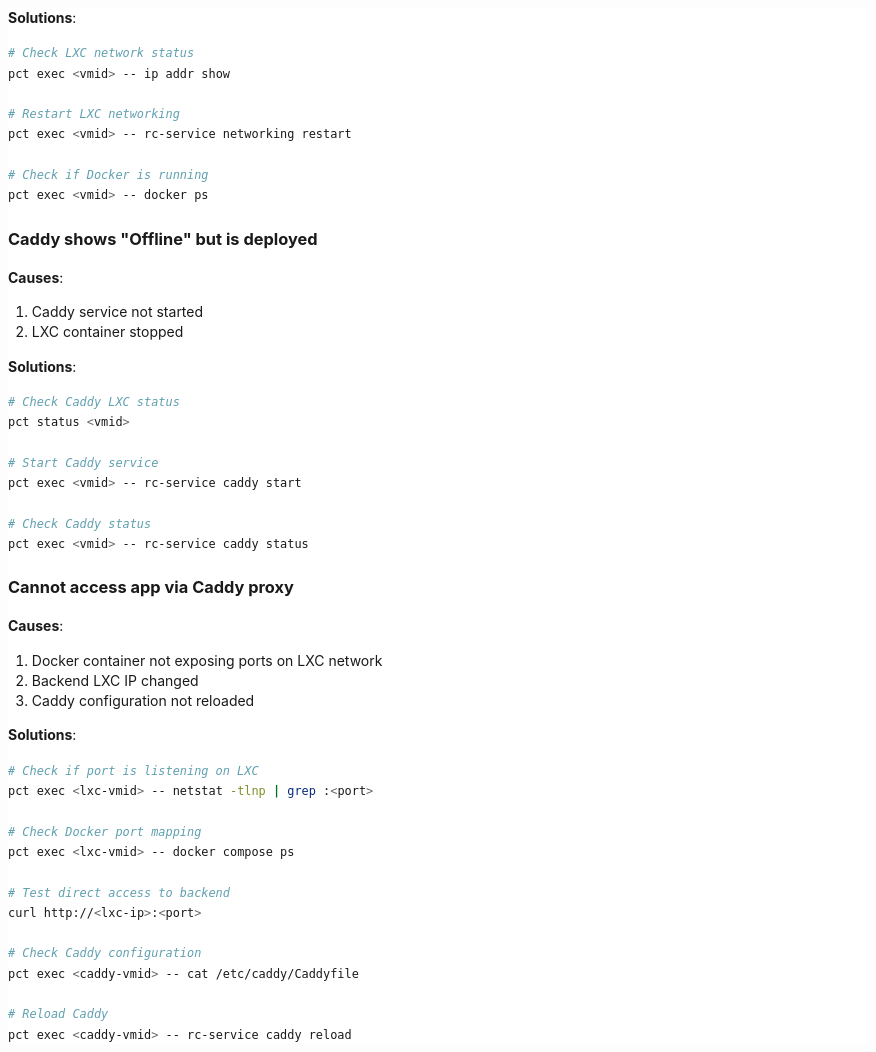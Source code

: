 **Solutions**:
```bash
# Check LXC network status
pct exec <vmid> -- ip addr show

# Restart LXC networking
pct exec <vmid> -- rc-service networking restart

# Check if Docker is running
pct exec <vmid> -- docker ps
```

### Caddy shows "Offline" but is deployed

**Causes**:
1. Caddy service not started
2. LXC container stopped

**Solutions**:
```bash
# Check Caddy LXC status
pct status <vmid>

# Start Caddy service
pct exec <vmid> -- rc-service caddy start

# Check Caddy status
pct exec <vmid> -- rc-service caddy status
```

### Cannot access app via Caddy proxy

**Causes**:
1. Docker container not exposing ports on LXC network
2. Backend LXC IP changed
3. Caddy configuration not reloaded

**Solutions**:
```bash
# Check if port is listening on LXC
pct exec <lxc-vmid> -- netstat -tlnp | grep :<port>

# Check Docker port mapping
pct exec <lxc-vmid> -- docker compose ps

# Test direct access to backend
curl http://<lxc-ip>:<port>

# Check Caddy configuration
pct exec <caddy-vmid> -- cat /etc/caddy/Caddyfile

# Reload Caddy
pct exec <caddy-vmid> -- rc-service caddy reload
```
